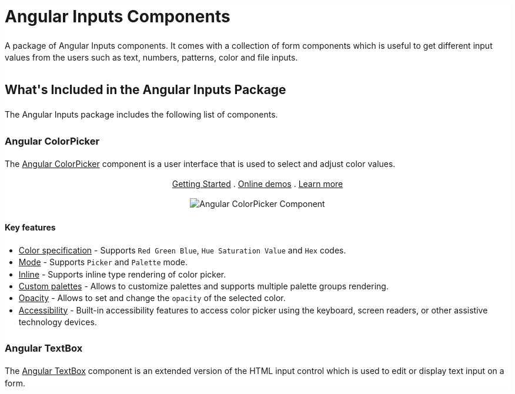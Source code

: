 # Angular Inputs Components

A package of Angular Inputs components. It comes with a collection of form components which is useful to get different input values from the users such as text, numbers, patterns, color and file inputs.

## What's Included in the Angular Inputs Package

The Angular Inputs package includes the following list of components.

### Angular ColorPicker

The [Angular ColorPicker](https://www.syncfusion.com/angular-components/angular-color-picker?utm_source=npm&utm_medium=listing&utm_campaign=angular-inputs-npm) component is a user interface that is used to select and adjust color values.

<p align="center">
  <a href="https://ej2.syncfusion.com/angular/documentation/color-picker/getting-started/?utm_source=npm&utm_medium=listing&utm_campaign=angular-inputs-npm">Getting Started</a> .
  <a href="https://ej2.syncfusion.com/angular/demos/?utm_source=npm&utm_medium=listing&utm_campaign=angular-inputs-npm#/material/color-picker/default">Online demos</a> .
  <a href="https://www.syncfusion.com/angular-components/angular-color-picker?utm_source=npm&utm_medium=listing&utm_campaign=angular-inputs-npm">Learn more</a>
</p>

<p align="center">
<img alt="Angular ColorPicker Component" src="https://raw.githubusercontent.com/SyncfusionExamples/nuget-img/master/angular/angular-colorpicker.png">
</p>

#### Key features

* [Color specification](https://ej2.syncfusion.com/angular/demos/?utm_source=npm&utm_campaign=color-picker#/material/color-picker/default) - Supports `Red Green Blue`, `Hue Saturation Value` and `Hex` codes.
* [Mode](https://ej2.syncfusion.com/angular/documentation/color-picker/mode-and-value#mode-and-value) - Supports `Picker` and `Palette` mode.
* [Inline](https://ej2.syncfusion.com/angular/demos/?utm_source=npm&utm_campaign=color-picker#/material/color-picker/inline) - Supports inline type rendering of color picker.
* [Custom palettes](https://ej2.syncfusion.com/angular/demos/?utm_source=npm&utm_campaign=color-picker#/material/color-picker/custom) - Allows to customize palettes and supports multiple palette groups rendering.
* [Opacity](https://ej2.syncfusion.com/angular/documentation/color-picker/mode-and-value#color-value) - Allows to set and change the `opacity` of the selected color.
* [Accessibility](https://ej2.syncfusion.com/angular/documentation/color-picker/accessibility#accessibility) - Built-in accessibility features to access color picker using the keyboard, screen readers, or other assistive technology devices.

### Angular TextBox

The [Angular TextBox](https://www.syncfusion.com/angular-components/angular-textbox?utm_source=npm&utm_medium=listing&utm_campaign=angular-inputs-npm) component is an extended version of the HTML input control which is used to edit or display text input on a form.

